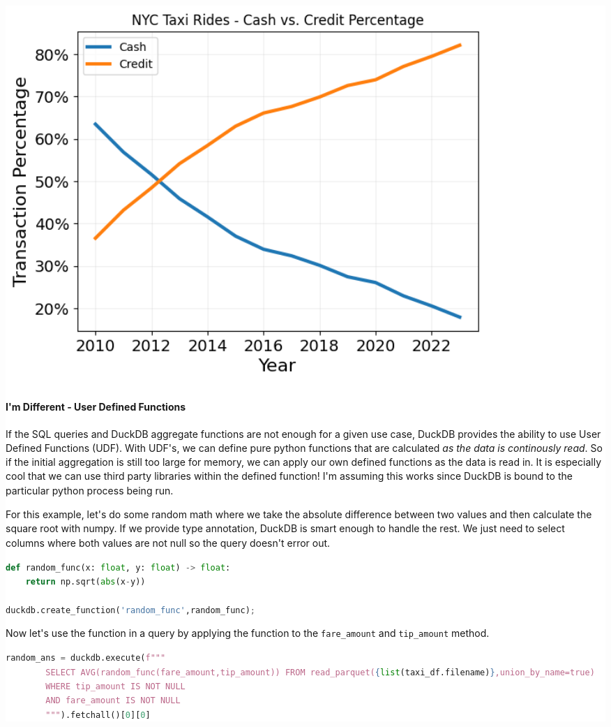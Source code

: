 <img src="/assets/img/blogs/DuckDB/duckdb_taxi_50_0.png" width="80%">
</figure>
    


#### I'm Different - User Defined Functions

If the SQL queries and DuckDB aggregate functions are not enough for a given use case, DuckDB provides the ability to use User Defined Functions (UDF). With UDF's, we can define pure python functions that are calculated *as the data is continously read*. So if the initial aggregation is still too large for memory, we can apply our own defined functions as the data is read in. It is especially cool that we can use third party libraries within the defined function! I'm assuming this works since DuckDB is bound to the particular python process being run.

For this example, let's do some random math where we take the absolute difference between two values and then calculate the square root with numpy. If we provide type annotation, DuckDB is smart enough to handle the rest. We just need to select columns where both values are not null so the query doesn't error out.


```python
def random_func(x: float, y: float) -> float:
    return np.sqrt(abs(x-y))

duckdb.create_function('random_func',random_func);
```

Now let's use the function in a query by applying the function to the `fare_amount` and `tip_amount` method.


```python
random_ans = duckdb.execute(f"""
        SELECT AVG(random_func(fare_amount,tip_amount)) FROM read_parquet({list(taxi_df.filename)},union_by_name=true)
        WHERE tip_amount IS NOT NULL
        AND fare_amount IS NOT NULL
        """).fetchall()[0][0]
```
